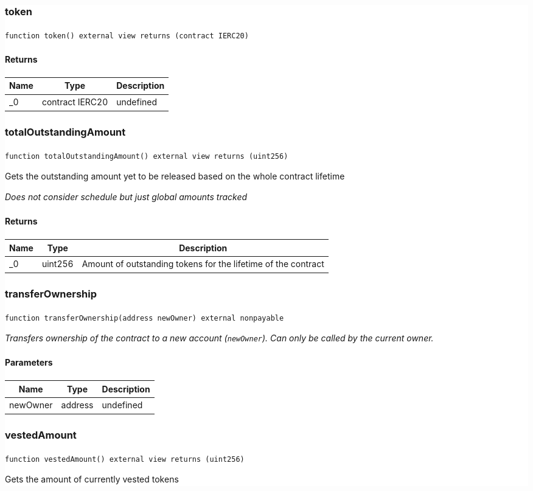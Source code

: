 ### token

```solidity
function token() external view returns (contract IERC20)
```






#### Returns

| Name | Type | Description |
|---|---|---|
| _0 | contract IERC20 | undefined |

### totalOutstandingAmount

```solidity
function totalOutstandingAmount() external view returns (uint256)
```

Gets the outstanding amount yet to be released based on the whole contract lifetime

*Does not consider schedule but just global amounts tracked*


#### Returns

| Name | Type | Description |
|---|---|---|
| _0 | uint256 | Amount of outstanding tokens for the lifetime of the contract |

### transferOwnership

```solidity
function transferOwnership(address newOwner) external nonpayable
```



*Transfers ownership of the contract to a new account (`newOwner`). Can only be called by the current owner.*

#### Parameters

| Name | Type | Description |
|---|---|---|
| newOwner | address | undefined |

### vestedAmount

```solidity
function vestedAmount() external view returns (uint256)
```

Gets the amount of currently vested tokens
